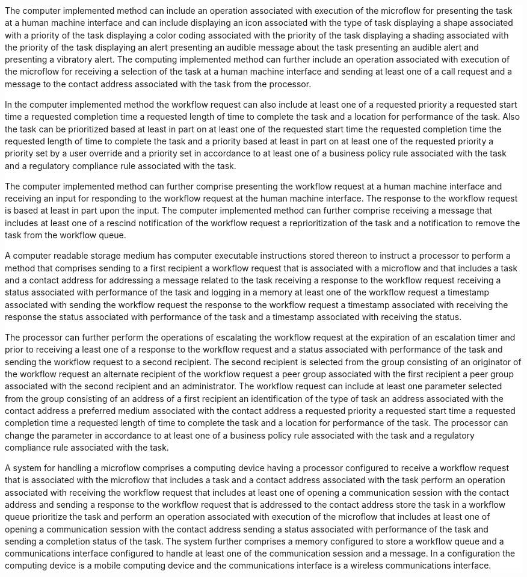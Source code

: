The computer implemented method can include an operation associated with execution of the microflow for presenting the task at a human machine interface and can include displaying an icon associated with the type of task displaying a shape associated with a priority of the task displaying a color coding associated with the priority of the task displaying a shading associated with the priority of the task displaying an alert presenting an audible message about the task presenting an audible alert and presenting a vibratory alert. The computing implemented method can further include an operation associated with execution of the microflow for receiving a selection of the task at a human machine interface and sending at least one of a call request and a message to the contact address associated with the task from the processor.

In the computer implemented method the workflow request can also include at least one of a requested priority a requested start time a requested completion time a requested length of time to complete the task and a location for performance of the task. Also the task can be prioritized based at least in part on at least one of the requested start time the requested completion time the requested length of time to complete the task and a priority based at least in part on at least one of the requested priority a priority set by a user override and a priority set in accordance to at least one of a business policy rule associated with the task and a regulatory compliance rule associated with the task.

The computer implemented method can further comprise presenting the workflow request at a human machine interface and receiving an input for responding to the workflow request at the human machine interface. The response to the workflow request is based at least in part upon the input. The computer implemented method can further comprise receiving a message that includes at least one of a rescind notification of the workflow request a reprioritization of the task and a notification to remove the task from the workflow queue.

A computer readable storage medium has computer executable instructions stored thereon to instruct a processor to perform a method that comprises sending to a first recipient a workflow request that is associated with a microflow and that includes a task and a contact address for addressing a message related to the task receiving a response to the workflow request receiving a status associated with performance of the task and logging in a memory at least one of the workflow request a timestamp associated with sending the workflow request the response to the workflow request a timestamp associated with receiving the response the status associated with performance of the task and a timestamp associated with receiving the status.

The processor can further perform the operations of escalating the workflow request at the expiration of an escalation timer and prior to receiving a least one of a response to the workflow request and a status associated with performance of the task and sending the workflow request to a second recipient. The second recipient is selected from the group consisting of an originator of the workflow request an alternate recipient of the workflow request a peer group associated with the first recipient a peer group associated with the second recipient and an administrator. The workflow request can include at least one parameter selected from the group consisting of an address of a first recipient an identification of the type of task an address associated with the contact address a preferred medium associated with the contact address a requested priority a requested start time a requested completion time a requested length of time to complete the task and a location for performance of the task. The processor can change the parameter in accordance to at least one of a business policy rule associated with the task and a regulatory compliance rule associated with the task.

A system for handling a microflow comprises a computing device having a processor configured to receive a workflow request that is associated with the microflow that includes a task and a contact address associated with the task perform an operation associated with receiving the workflow request that includes at least one of opening a communication session with the contact address and sending a response to the workflow request that is addressed to the contact address store the task in a workflow queue prioritize the task and perform an operation associated with execution of the microflow that includes at least one of opening a communication session with the contact address sending a status associated with performance of the task and sending a completion status of the task. The system further comprises a memory configured to store a workflow queue and a communications interface configured to handle at least one of the communication session and a message. In a configuration the computing device is a mobile computing device and the communications interface is a wireless communications interface.
